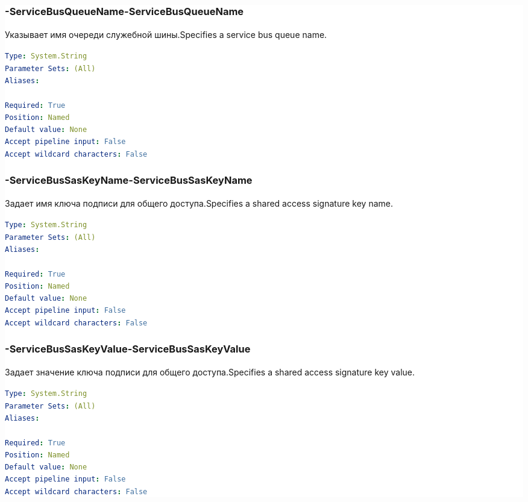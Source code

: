 ### <span data-ttu-id="77fe5-154">-ServiceBusQueueName</span><span class="sxs-lookup"><span data-stu-id="77fe5-154">-ServiceBusQueueName</span></span>
<span data-ttu-id="77fe5-155">Указывает имя очереди служебной шины.</span><span class="sxs-lookup"><span data-stu-id="77fe5-155">Specifies a service bus queue name.</span></span>

```yaml
Type: System.String
Parameter Sets: (All)
Aliases:

Required: True
Position: Named
Default value: None
Accept pipeline input: False
Accept wildcard characters: False
```

### <span data-ttu-id="77fe5-156">-ServiceBusSasKeyName</span><span class="sxs-lookup"><span data-stu-id="77fe5-156">-ServiceBusSasKeyName</span></span>
<span data-ttu-id="77fe5-157">Задает имя ключа подписи для общего доступа.</span><span class="sxs-lookup"><span data-stu-id="77fe5-157">Specifies a shared access signature key name.</span></span>

```yaml
Type: System.String
Parameter Sets: (All)
Aliases:

Required: True
Position: Named
Default value: None
Accept pipeline input: False
Accept wildcard characters: False
```

### <span data-ttu-id="77fe5-158">-ServiceBusSasKeyValue</span><span class="sxs-lookup"><span data-stu-id="77fe5-158">-ServiceBusSasKeyValue</span></span>
<span data-ttu-id="77fe5-159">Задает значение ключа подписи для общего доступа.</span><span class="sxs-lookup"><span data-stu-id="77fe5-159">Specifies a shared access signature key value.</span></span>

```yaml
Type: System.String
Parameter Sets: (All)
Aliases:

Required: True
Position: Named
Default value: None
Accept pipeline input: False
Accept wildcard characters: False
```

